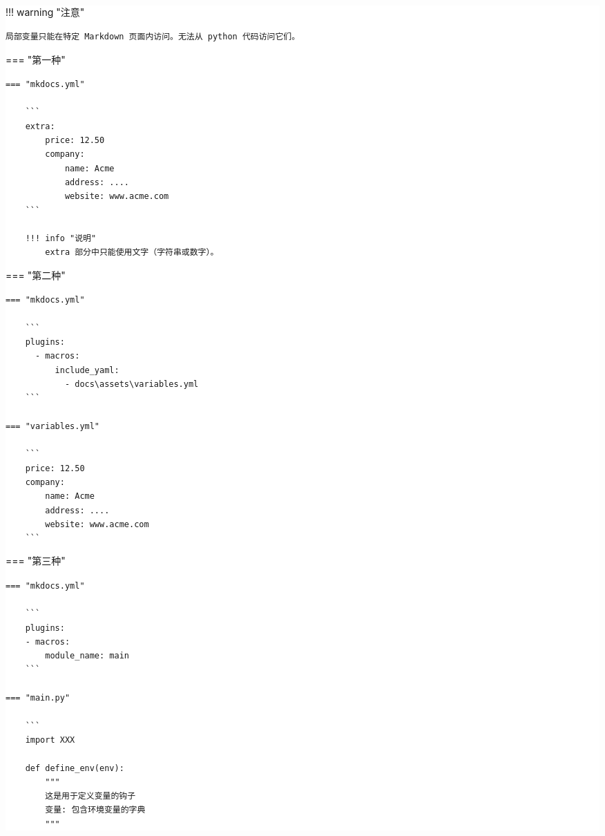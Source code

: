 !!! warning "注意"

    局部变量只能在特定 Markdown 页面内访问。无法从 python 代码访问它们。

=== "第一种"

    === "mkdocs.yml"

        ```
        extra:
            price: 12.50
            company:
                name: Acme
                address: ....
                website: www.acme.com
        ```

        !!! info "说明"
            extra 部分中只能使用文字（字符串或数字）。

=== "第二种"

    === "mkdocs.yml"

        ```
        plugins:
          - macros:
              include_yaml:
                - docs\assets\variables.yml
        ```

    === "variables.yml"

        ```
        price: 12.50
        company:
            name: Acme
            address: ....
            website: www.acme.com
        ```

=== "第三种"

    === "mkdocs.yml"

        ```
        plugins:
        - macros:
            module_name: main
        ```

    === "main.py"

        ```
        import XXX

        def define_env(env):
            """
            这是用于定义变量的钩子
            变量: 包含环境变量的字典
            """
